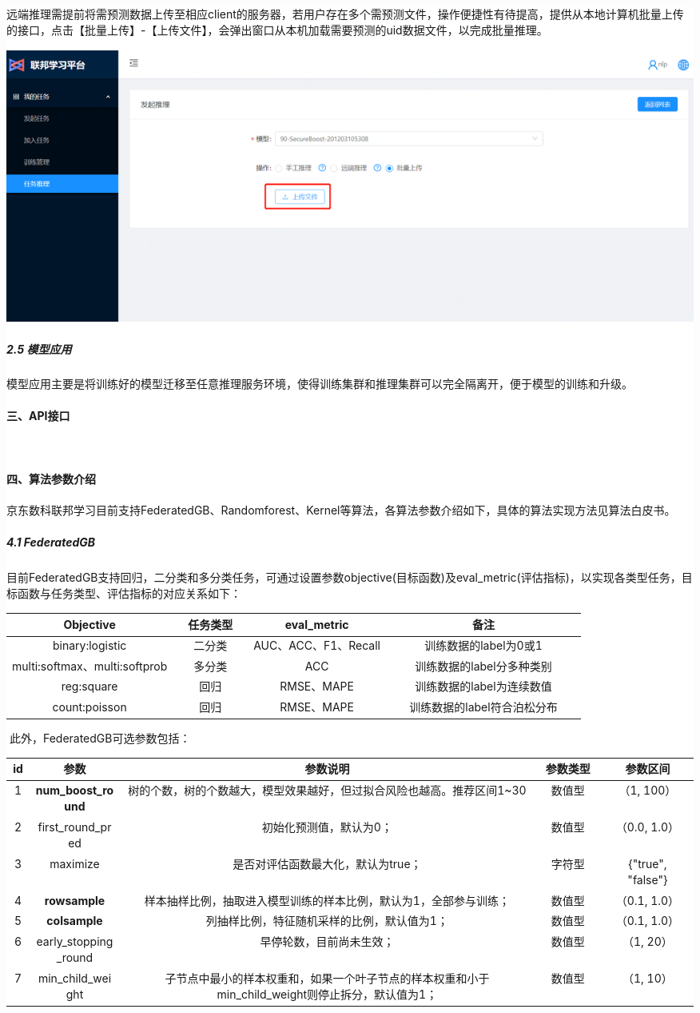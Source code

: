   ​        远端推理需提前将需预测数据上传至相应client的服务器，若用户存在多个需预测文件，操作便捷性有待提高，提供从本地计算机批量上传的接口，点击【批量上传】-【上传文件】，会弹出窗口从本机加载需要预测的uid数据文件，以完成批量推理。
  
  ![inference_upload](image/inference_upload.png)



##### 2.5 模型应用

​	模型应用主要是将训练好的模型迁移至任意推理服务环境，使得训练集群和推理集群可以完全隔离开，便于模型的训练和升级。



#### 三、API接口

​																													

#### 四、算法参数介绍

​	京东数科联邦学习目前支持FederatedGB、Randomforest、Kernel等算法，各算法参数介绍如下，具体的算法实现方法见算法白皮书。

##### 4.1 FederatedGB

​	目前FederatedGB支持回归，二分类和多分类任务，可通过设置参数objective(目标函数)及eval_metric(评估指标)，以实现各类型任务，目标函数与任务类型、评估指标的对应关系如下：

| <span style="display:inline-block;width:80px"> Objective</span> | <span style="display:inline-block;width:80px">任务类型</span> | <span style="display:inline-block;width:150px">eval_metric</span> | <span style="display:inline-block;width:230px">备注</span> |
| :----------------------------------------------------------: | :----------------------------------------------------------: | :----------------------------------------------------------: | :--------------------------------------------------------: |
|                       binary:logistic                        |                            二分类                            |                     AUC、ACC、F1、Recall                     |                   训练数据的label为0或1                    |
|                multi:softmax、multi:softprob                 |                            多分类                            |                             ACC                              |                 训练数据的label分多种类别                  |
|                          reg:square                          |                             回归                             |                          RMSE、MAPE                          |                 训练数据的label为连续数值                  |
|                        count:poisson                         |                             回归                             |                          RMSE、MAPE                          |                训练数据的label符合泊松分布                 |

​	此外，FederatedGB可选参数包括：

| <span style="display:inline-block;width:15px">id</span> | <span style="display:inline-block;width:50px">参数</span> | <span style="display:inline-block;width:300px">参数说明</span> | <span style="display:inline-block;width:70px">参数类型</span> | <span style="display:inline-block;width:100px">参数区间</span> |
| :-----------------------------------------------------: | :-------------------------------------------------------: | :----------------------------------------------------------: | :----------------------------------------------------------: | :----------------------------------------------------------: |
|                            1                            |                    **num_boost_round**                    | 树的个数，树的个数越大，模型效果越好，但过拟合风险也越高。推荐区间1~30 |                            数值型                            |                          （1, 100）                          |
|                            2                            |                     first_round_pred                      |                   初始化预测值，默认为0；                    |                            数值型                            |                         （0.0, 1.0）                         |
|                            3                            |                         maximize                          |              是否对评估函数最大化，默认为true；              |                            字符型                            |                      {"true", "false"}                       |
|                            4                            |                       **rowsample**                       | 样本抽样比例，抽取进入模型训练的样本比例，默认为1，全部参与训练； |                            数值型                            |                         （0.1, 1.0）                         |
|                            5                            |                       **colsample**                       |         列抽样比例，特征随机采样的比例，默认值为1；          |                            数值型                            |                         （0.1, 1.0）                         |
|                            6                            |                   early_stopping_round                    |                   早停轮数，目前尚未生效；                   |                            数值型                            |                          （1, 20）                           |
|                            7                            |                     min_child_weight                      | 子节点中最小的样本权重和，如果一个叶子节点的样本权重和小于min_child_weight则停止拆分，默认值为1； |                            数值型                            |                          （1, 10）                           |